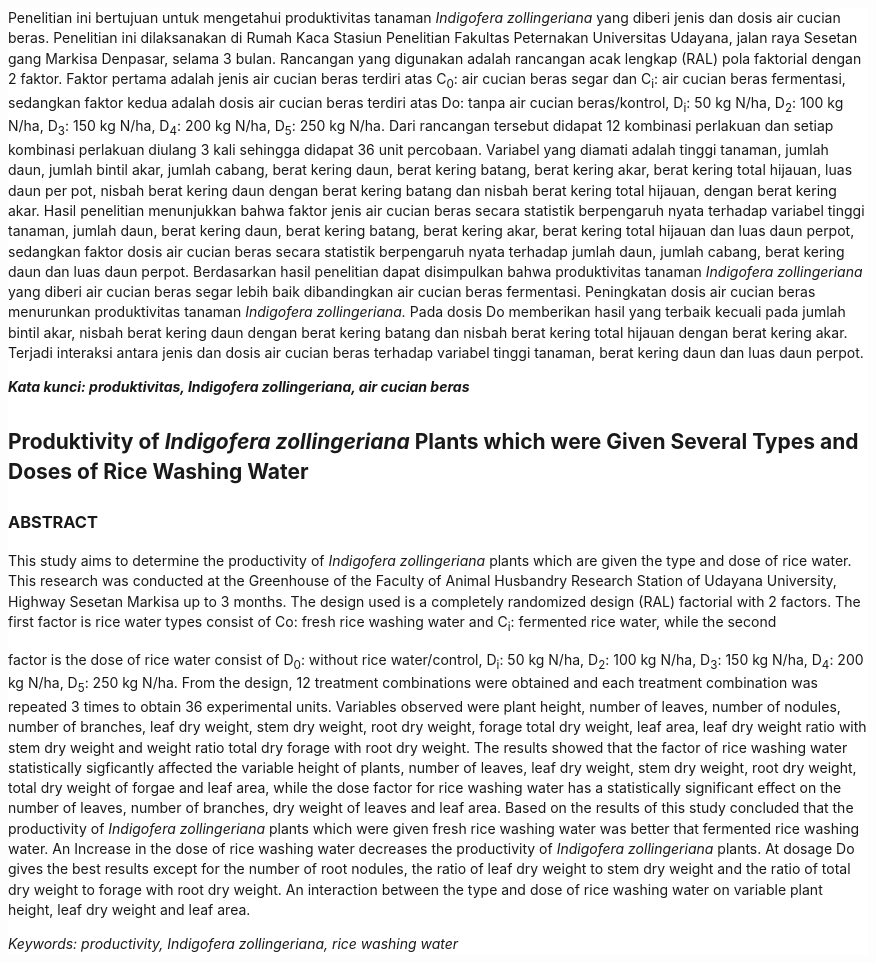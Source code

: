 <p><span class="font12">Penelitian ini bertujuan untuk mengetahui produktivitas tanaman </span><span class="font12" style="font-style:italic;">Indigofera zollingeriana</span><span class="font12"> yang diberi jenis dan dosis air cucian beras. Penelitian ini dilaksanakan di Rumah Kaca Stasiun Penelitian Fakultas Peternakan Universitas Udayana, jalan raya Sesetan gang Markisa Denpasar, selama 3 bulan. Rancangan yang digunakan adalah rancangan acak lengkap (RAL) pola faktorial dengan 2 faktor. Faktor pertama adalah jenis air cucian beras terdiri atas C<sub>0</sub>: air cucian beras segar dan C<sub>i</sub>: air cucian beras fermentasi, sedangkan faktor kedua adalah dosis air cucian beras terdiri atas D</span><span class="font11">o</span><span class="font12">: tanpa air cucian beras/kontrol, D<sub>i</sub>: 50 kg N/ha, D<sub>2</sub>: 100 kg N/ha, D<sub>3</sub>: 150 kg N/ha, D<sub>4</sub>: 200 kg N/ha, D<sub>5</sub>: 250 kg N/ha. Dari rancangan tersebut didapat 12 kombinasi perlakuan dan setiap kombinasi perlakuan diulang 3 kali sehingga didapat 36 unit percobaan. Variabel yang diamati adalah tinggi tanaman, jumlah daun, jumlah bintil akar, jumlah cabang, berat kering daun, berat kering batang, berat kering akar, berat kering total hijauan, luas daun per pot, nisbah berat kering daun dengan berat kering batang dan nisbah berat kering total hijauan, dengan berat kering akar. Hasil penelitian menunjukkan bahwa faktor jenis air cucian beras secara statistik berpengaruh nyata terhadap variabel tinggi tanaman, jumlah daun, berat kering daun, berat kering batang, berat kering akar, berat kering total hijauan dan luas daun perpot, sedangkan faktor dosis air cucian beras secara statistik berpengaruh nyata terhadap jumlah daun, jumlah cabang, berat kering daun dan luas daun perpot. Berdasarkan hasil penelitian dapat disimpulkan bahwa produktivitas tanaman </span><span class="font12" style="font-style:italic;">Indigofera zollingeriana</span><span class="font12"> yang diberi air cucian beras segar lebih baik dibandingkan air cucian beras fermentasi. Peningkatan dosis air cucian beras menurunkan produktivitas tanaman </span><span class="font12" style="font-style:italic;">Indigofera zollingeriana.</span><span class="font12"> Pada dosis D</span><span class="font11">o </span><span class="font12">memberikan hasil yang terbaik kecuali pada jumlah bintil akar, nisbah berat kering daun dengan berat kering batang dan nisbah berat kering total hijauan dengan berat kering akar. Terjadi interaksi antara jenis dan dosis air cucian beras terhadap variabel tinggi tanaman, berat kering daun dan luas daun perpot.</span></p>
<p><span class="font13" style="font-weight:bold;font-style:italic;">Kata kunci: produktivitas, Indigofera zollingeriana, air cucian beras</span></p>
<h2><a name="bookmark10"></a><span class="font14" style="font-weight:bold;"><a name="bookmark11"></a>Produktivity of </span><span class="font14" style="font-weight:bold;font-style:italic;">Indigofera zollingeriana</span><span class="font14" style="font-weight:bold;"> Plants which were Given Several Types and Doses of Rice Washing Water</span></h2>
<h3><a name="bookmark12"></a><span class="font13" style="font-weight:bold;"><a name="bookmark13"></a>ABSTRACT</span></h3>
<p><span class="font12">This study aims to determine the productivity of </span><span class="font12" style="font-style:italic;">Indigofera zollingeriana</span><span class="font12"> plants which are given the type and dose of rice water. This research was conducted at the Greenhouse of the Faculty of Animal Husbandry Research Station of Udayana University, Highway Sesetan Markisa up to 3 months. The design used is a completely randomized design (RAL) factorial with 2 factors. The first factor is rice water types consist of C</span><span class="font11">o</span><span class="font12">: fresh rice washing water and C<sub>i</sub>: fermented rice water, while the second</span></p>
<p><span class="font12">factor is the dose of rice water consist of D<sub>0</sub>: without rice water/control, D<sub>i</sub>: 50 kg N/ha, D<sub>2</sub>: 100 kg N/ha, D<sub>3</sub>: 150 kg N/ha, D<sub>4</sub>: 200 kg N/ha, D<sub>5</sub>: 250 kg N/ha. From the design, 12 treatment combinations were obtained and each treatment combination was repeated 3 times to obtain 36 experimental units. Variables observed were plant height, number of leaves, number of nodules, number of branches, leaf dry weight, stem dry weight, root dry weight, forage total dry weight, leaf area, leaf dry weight ratio with stem dry weight and weight ratio total dry forage with root dry weight. The results showed that the factor of rice washing water statistically sigficantly affected the variable height of plants, number of leaves, leaf dry weight, stem dry weight, root dry weight, total dry weight of forgae and leaf area, while the dose factor for rice washing water has a statistically significant effect on the number of leaves, number of branches, dry weight of leaves and leaf area. Based on the results of this study concluded that the productivity of </span><span class="font12" style="font-style:italic;">Indigofera zollingeriana</span><span class="font12"> plants which were given fresh rice washing water was better that fermented rice washing water. An Increase in the dose of rice washing water decreases the productivity of </span><span class="font12" style="font-style:italic;">Indigofera zollingeriana</span><span class="font12"> plants. At dosage D</span><span class="font11">o </span><span class="font12">gives the best results except for the number of root nodules, the ratio of leaf dry weight to stem dry weight and the ratio of total dry weight to forage with root dry weight. An interaction between the type and dose of rice washing water on variable plant height, leaf dry weight and leaf area.</span></p>
<p><span class="font13" style="font-style:italic;">Keywords: productivity, Indigofera zollingeriana, rice washing water</span></p>